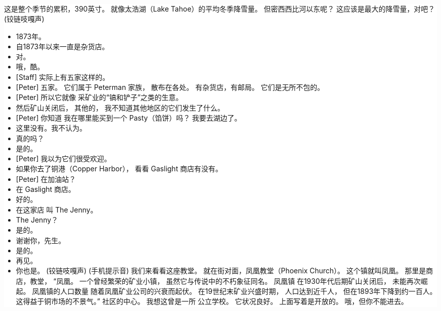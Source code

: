 这是整个季节的累积，390英寸。
就像太浩湖（Lake Tahoe）的平均冬季降雪量。
但密西西比河以东呢？
这应该是最大的降雪量，对吧？
(铰链吱嘎声)
- 1873年。
- 自1873年以来一直是杂货店。
- 对。
- 哦，酷。
- [Staff] 实际上有五家这样的。
- [Peter] 五家。
它们属于 Peterman 家族，
散布在各处。
有杂货店，有邮局。
它们是无所不包的。
- [Peter] 所以它就像
采矿业的“镐和铲子”之类的生意。
- 然后矿山关闭后，
其他的，
我不知道其他地区的它们发生了什么。
- [Peter] 你知道
我在哪里能买到一个 Pasty（馅饼）吗？
我要去湖边了。
- 这里没有。我不认为。
- 真的吗？
- 是的。
- [Peter] 我以为它们很受欢迎。
- 如果你去了铜港（Copper Harbor），
看看 Gaslight 商店有没有。
- [Peter] 在加油站？
- 在 Gaslight 商店。
- 好的。
- 在这家店
叫 The Jenny。
- The Jenny？
- 是的。
- 谢谢你，先生。
- 是的。
- 再见。
- 你也是。
(铰链吱嘎声)
(手机提示音)
我们来看看这座教堂。
就在街对面，凤凰教堂（Phoenix Church）。
这个镇就叫凤凰。
那里是商店，教堂，
“凤凰。
一个曾经繁荣的矿业小镇，
虽然它与传说中的不朽象征同名。
凤凰镇
在1930年代后期矿山关闭后，
未能再次崛起。
凤凰镇的人口数量
随着凤凰矿业公司的兴衰而起伏。
在19世纪末矿业兴盛时期，
人口达到近千人，
但在1893年下降到约一百人。
这得益于铜市场的不景气。”
社区的中心。
我想这曾是一所
公立学校。
它状况良好。
上面写着是开放的。
哦，但你不能进去。